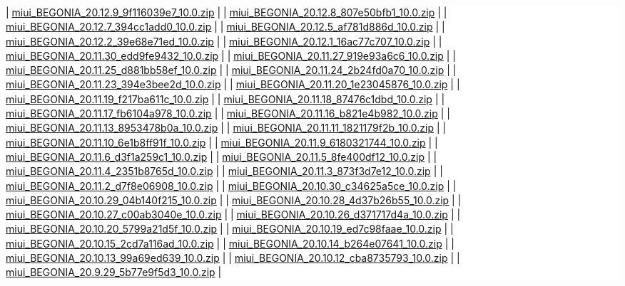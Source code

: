 | [miui_BEGONIA_20.12.9_9f116039e7_10.0.zip](https://hugeota.d.miui.com/20.12.9/miui_BEGONIA_20.12.9_9f116039e7_10.0.zip)    |
| [miui_BEGONIA_20.12.8_807e50bfb1_10.0.zip](https://hugeota.d.miui.com/20.12.8/miui_BEGONIA_20.12.8_807e50bfb1_10.0.zip)    |
| [miui_BEGONIA_20.12.7_394cc1add0_10.0.zip](https://hugeota.d.miui.com/20.12.7/miui_BEGONIA_20.12.7_394cc1add0_10.0.zip)    |
| [miui_BEGONIA_20.12.5_af781d886d_10.0.zip](https://hugeota.d.miui.com/20.12.5/miui_BEGONIA_20.12.5_af781d886d_10.0.zip)    |
| [miui_BEGONIA_20.12.2_39e68e71ed_10.0.zip](https://hugeota.d.miui.com/20.12.2/miui_BEGONIA_20.12.2_39e68e71ed_10.0.zip)    |
| [miui_BEGONIA_20.12.1_16ac77c707_10.0.zip](https://hugeota.d.miui.com/20.12.1/miui_BEGONIA_20.12.1_16ac77c707_10.0.zip)    |
| [miui_BEGONIA_20.11.30_edd9fe9432_10.0.zip](https://hugeota.d.miui.com/20.11.30/miui_BEGONIA_20.11.30_edd9fe9432_10.0.zip)    |
| [miui_BEGONIA_20.11.27_919e93a6c6_10.0.zip](https://hugeota.d.miui.com/20.11.27/miui_BEGONIA_20.11.27_919e93a6c6_10.0.zip)    |
| [miui_BEGONIA_20.11.25_d881bb58ef_10.0.zip](https://hugeota.d.miui.com/20.11.25/miui_BEGONIA_20.11.25_d881bb58ef_10.0.zip)    |
| [miui_BEGONIA_20.11.24_2b24fd0a70_10.0.zip](https://hugeota.d.miui.com/20.11.24/miui_BEGONIA_20.11.24_2b24fd0a70_10.0.zip)    |
| [miui_BEGONIA_20.11.23_394e3bee2d_10.0.zip](https://hugeota.d.miui.com/20.11.23/miui_BEGONIA_20.11.23_394e3bee2d_10.0.zip)    |
| [miui_BEGONIA_20.11.20_1e23045876_10.0.zip](https://hugeota.d.miui.com/20.11.20/miui_BEGONIA_20.11.20_1e23045876_10.0.zip)    |
| [miui_BEGONIA_20.11.19_f217ba611c_10.0.zip](https://hugeota.d.miui.com/20.11.19/miui_BEGONIA_20.11.19_f217ba611c_10.0.zip)    |
| [miui_BEGONIA_20.11.18_87476c1dbd_10.0.zip](https://hugeota.d.miui.com/20.11.18/miui_BEGONIA_20.11.18_87476c1dbd_10.0.zip)    |
| [miui_BEGONIA_20.11.17_fb6104a978_10.0.zip](https://hugeota.d.miui.com/20.11.17/miui_BEGONIA_20.11.17_fb6104a978_10.0.zip)    |
| [miui_BEGONIA_20.11.16_b821e4b982_10.0.zip](https://hugeota.d.miui.com/20.11.16/miui_BEGONIA_20.11.16_b821e4b982_10.0.zip)    |
| [miui_BEGONIA_20.11.13_8953478b0a_10.0.zip](https://hugeota.d.miui.com/20.11.13/miui_BEGONIA_20.11.13_8953478b0a_10.0.zip)    |
| [miui_BEGONIA_20.11.11_1821179f2b_10.0.zip](https://hugeota.d.miui.com/20.11.11/miui_BEGONIA_20.11.11_1821179f2b_10.0.zip)    |
| [miui_BEGONIA_20.11.10_6e1b8ff91f_10.0.zip](https://hugeota.d.miui.com/20.11.10/miui_BEGONIA_20.11.10_6e1b8ff91f_10.0.zip)    |
| [miui_BEGONIA_20.11.9_6180321744_10.0.zip](https://hugeota.d.miui.com/20.11.9/miui_BEGONIA_20.11.9_6180321744_10.0.zip)    |
| [miui_BEGONIA_20.11.6_d3f1a259c1_10.0.zip](https://hugeota.d.miui.com/20.11.6/miui_BEGONIA_20.11.6_d3f1a259c1_10.0.zip)    |
| [miui_BEGONIA_20.11.5_8fe400df12_10.0.zip](https://hugeota.d.miui.com/20.11.5/miui_BEGONIA_20.11.5_8fe400df12_10.0.zip)    |
| [miui_BEGONIA_20.11.4_2351b8765d_10.0.zip](https://hugeota.d.miui.com/20.11.4/miui_BEGONIA_20.11.4_2351b8765d_10.0.zip)    |
| [miui_BEGONIA_20.11.3_873f3d7e12_10.0.zip](https://hugeota.d.miui.com/20.11.3/miui_BEGONIA_20.11.3_873f3d7e12_10.0.zip)    |
| [miui_BEGONIA_20.11.2_d7f8e06908_10.0.zip](https://hugeota.d.miui.com/20.11.2/miui_BEGONIA_20.11.2_d7f8e06908_10.0.zip)    |
| [miui_BEGONIA_20.10.30_c34625a5ce_10.0.zip](https://hugeota.d.miui.com/20.10.30/miui_BEGONIA_20.10.30_c34625a5ce_10.0.zip)    |
| [miui_BEGONIA_20.10.29_04b140f215_10.0.zip](https://hugeota.d.miui.com/20.10.29/miui_BEGONIA_20.10.29_04b140f215_10.0.zip)    |
| [miui_BEGONIA_20.10.28_4d37b26b55_10.0.zip](https://hugeota.d.miui.com/20.10.28/miui_BEGONIA_20.10.28_4d37b26b55_10.0.zip)    |
| [miui_BEGONIA_20.10.27_c00ab3040e_10.0.zip](https://hugeota.d.miui.com/20.10.27/miui_BEGONIA_20.10.27_c00ab3040e_10.0.zip)    |
| [miui_BEGONIA_20.10.26_d371717d4a_10.0.zip](https://hugeota.d.miui.com/20.10.26/miui_BEGONIA_20.10.26_d371717d4a_10.0.zip)    |
| [miui_BEGONIA_20.10.20_5799a21d5f_10.0.zip](https://hugeota.d.miui.com/20.10.20/miui_BEGONIA_20.10.20_5799a21d5f_10.0.zip)    |
| [miui_BEGONIA_20.10.19_ed7c98faae_10.0.zip](https://hugeota.d.miui.com/20.10.19/miui_BEGONIA_20.10.19_ed7c98faae_10.0.zip)    |
| [miui_BEGONIA_20.10.15_2cd7a116ad_10.0.zip](https://hugeota.d.miui.com/20.10.15/miui_BEGONIA_20.10.15_2cd7a116ad_10.0.zip)    |
| [miui_BEGONIA_20.10.14_b264e07641_10.0.zip](https://hugeota.d.miui.com/20.10.14/miui_BEGONIA_20.10.14_b264e07641_10.0.zip)    |
| [miui_BEGONIA_20.10.13_99a69ed639_10.0.zip](https://hugeota.d.miui.com/20.10.13/miui_BEGONIA_20.10.13_99a69ed639_10.0.zip)    |
| [miui_BEGONIA_20.10.12_cba8735793_10.0.zip](https://hugeota.d.miui.com/20.10.12/miui_BEGONIA_20.10.12_cba8735793_10.0.zip)    |
| [miui_BEGONIA_20.9.29_5b77e9f5d3_10.0.zip](https://hugeota.d.miui.com/20.9.29/miui_BEGONIA_20.9.29_5b77e9f5d3_10.0.zip)    |